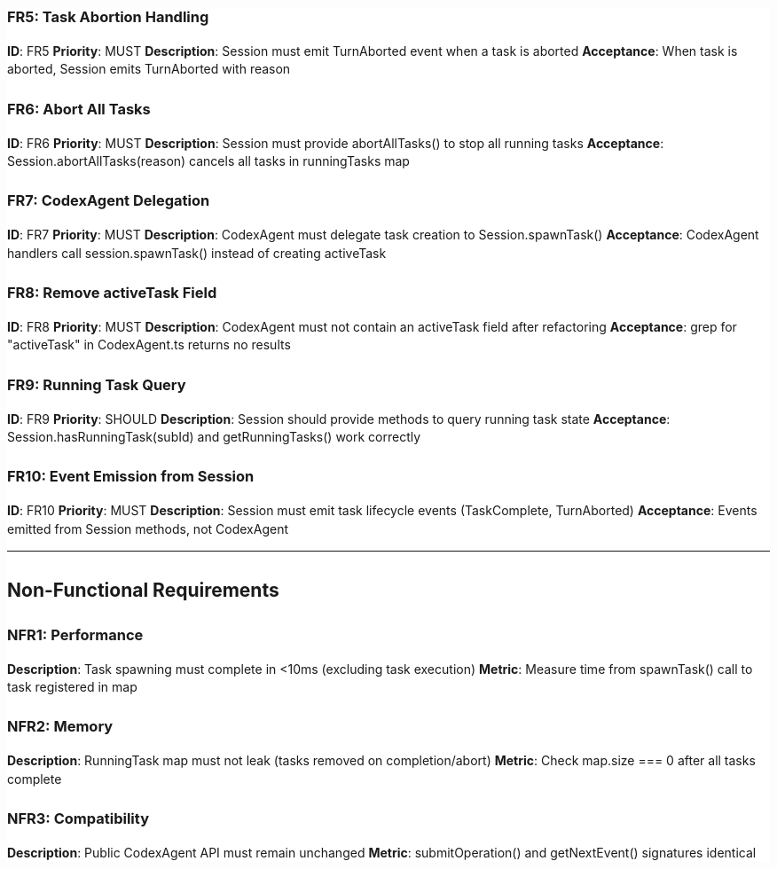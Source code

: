 ### FR5: Task Abortion Handling
**ID**: FR5
**Priority**: MUST
**Description**: Session must emit TurnAborted event when a task is aborted
**Acceptance**: When task is aborted, Session emits TurnAborted with reason

### FR6: Abort All Tasks
**ID**: FR6
**Priority**: MUST
**Description**: Session must provide abortAllTasks() to stop all running tasks
**Acceptance**: Session.abortAllTasks(reason) cancels all tasks in runningTasks map

### FR7: CodexAgent Delegation
**ID**: FR7
**Priority**: MUST
**Description**: CodexAgent must delegate task creation to Session.spawnTask()
**Acceptance**: CodexAgent handlers call session.spawnTask() instead of creating activeTask

### FR8: Remove activeTask Field
**ID**: FR8
**Priority**: MUST
**Description**: CodexAgent must not contain an activeTask field after refactoring
**Acceptance**: grep for "activeTask" in CodexAgent.ts returns no results

### FR9: Running Task Query
**ID**: FR9
**Priority**: SHOULD
**Description**: Session should provide methods to query running task state
**Acceptance**: Session.hasRunningTask(subId) and getRunningTasks() work correctly

### FR10: Event Emission from Session
**ID**: FR10
**Priority**: MUST
**Description**: Session must emit task lifecycle events (TaskComplete, TurnAborted)
**Acceptance**: Events emitted from Session methods, not CodexAgent

---

## Non-Functional Requirements

### NFR1: Performance
**Description**: Task spawning must complete in <10ms (excluding task execution)
**Metric**: Measure time from spawnTask() call to task registered in map

### NFR2: Memory
**Description**: RunningTask map must not leak (tasks removed on completion/abort)
**Metric**: Check map.size === 0 after all tasks complete

### NFR3: Compatibility
**Description**: Public CodexAgent API must remain unchanged
**Metric**: submitOperation() and getNextEvent() signatures identical

